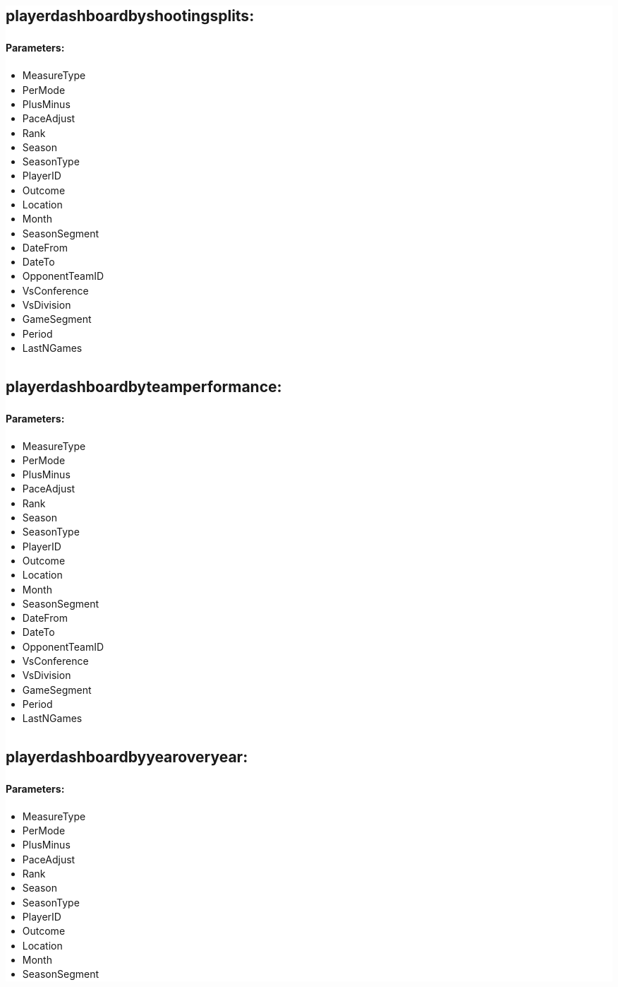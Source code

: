 ## playerdashboardbyshootingsplits:
#### Parameters:
  * MeasureType
  * PerMode
  * PlusMinus
  * PaceAdjust
  * Rank
  * Season
  * SeasonType
  * PlayerID
  * Outcome
  * Location
  * Month
  * SeasonSegment
  * DateFrom
  * DateTo
  * OpponentTeamID
  * VsConference
  * VsDivision
  * GameSegment
  * Period
  * LastNGames

## playerdashboardbyteamperformance:
#### Parameters:
  * MeasureType
  * PerMode
  * PlusMinus
  * PaceAdjust
  * Rank
  * Season
  * SeasonType
  * PlayerID
  * Outcome
  * Location
  * Month
  * SeasonSegment
  * DateFrom
  * DateTo
  * OpponentTeamID
  * VsConference
  * VsDivision
  * GameSegment
  * Period
  * LastNGames

## playerdashboardbyyearoveryear:
#### Parameters:
  * MeasureType
  * PerMode
  * PlusMinus
  * PaceAdjust
  * Rank
  * Season
  * SeasonType
  * PlayerID
  * Outcome
  * Location
  * Month
  * SeasonSegment